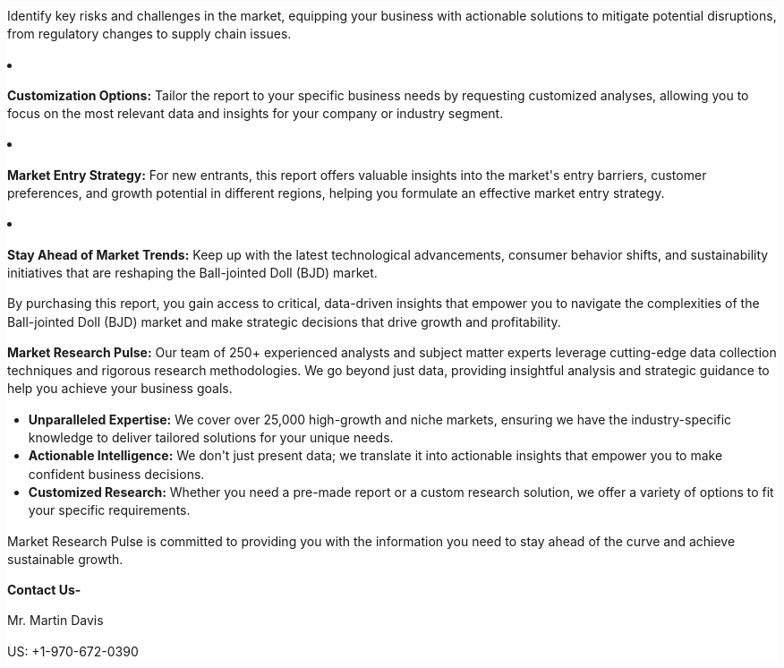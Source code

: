 Identify key risks and challenges in the market, equipping your business with actionable solutions to mitigate potential disruptions, from regulatory changes to supply chain issues.</p></li><li><p><strong>Customization Options:</strong> Tailor the report to your specific business needs by requesting customized analyses, allowing you to focus on the most relevant data and insights for your company or industry segment.</p></li><li><p><strong>Market Entry Strategy:</strong> For new entrants, this report offers valuable insights into the market's entry barriers, customer preferences, and growth potential in different regions, helping you formulate an effective market entry strategy.</p></li><li><p><strong>Stay Ahead of Market Trends:</strong> Keep up with the latest technological advancements, consumer behavior shifts, and sustainability initiatives that are reshaping the Ball-jointed Doll (BJD) market.</p></li></ol><p>By purchasing this report, you gain access to critical, data-driven insights that empower you to navigate the complexities of the Ball-jointed Doll (BJD) market and make strategic decisions that drive growth and profitability.</p><p><strong>Market Research Pulse:</strong>&nbsp;Our team of 250+ experienced analysts and subject matter experts leverage cutting-edge data collection techniques and rigorous research methodologies. We go beyond just data, providing insightful analysis and strategic guidance to help you achieve your business goals.</p><ul><li><strong>Unparalleled Expertise:</strong>&nbsp;We cover over 25,000 high-growth and niche markets, ensuring we have the industry-specific knowledge to deliver tailored solutions for your unique needs.</li><li><strong>Actionable Intelligence:</strong>&nbsp;We don't just present data; we translate it into actionable insights that empower you to make confident business decisions.</li><li><strong>Customized Research:</strong>&nbsp;Whether you need a pre-made report or a custom research solution, we offer a variety of options to fit your specific requirements.</li></ul><p>Market Research Pulse is committed to providing you with the information you need to stay ahead of the curve and achieve sustainable growth.</p><p><strong>Contact Us-</strong></p><p>Mr. Martin Davis</p><p>US: +1-970-672-0390</p>
